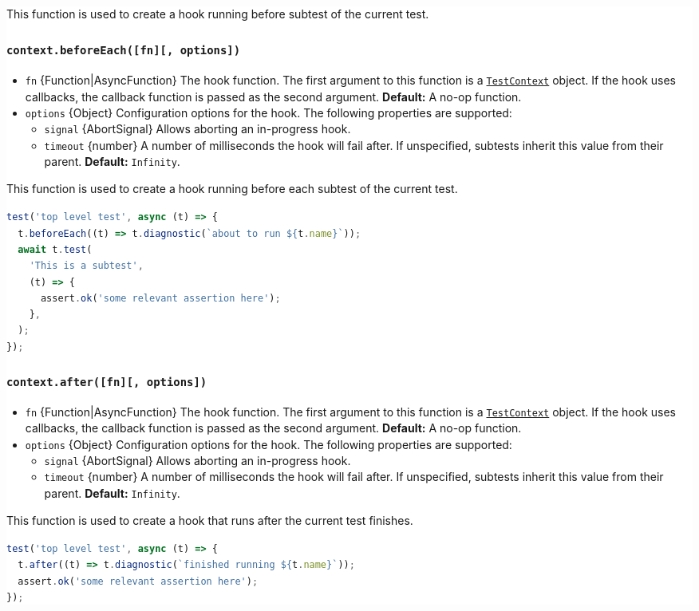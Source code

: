 This function is used to create a hook running before
subtest of the current test.

### `context.beforeEach([fn][, options])`



* `fn` {Function|AsyncFunction} The hook function. The first argument
  to this function is a [`TestContext`][] object. If the hook uses callbacks,
  the callback function is passed as the second argument. **Default:** A no-op
  function.
* `options` {Object} Configuration options for the hook. The following
  properties are supported:
  * `signal` {AbortSignal} Allows aborting an in-progress hook.
  * `timeout` {number} A number of milliseconds the hook will fail after.
    If unspecified, subtests inherit this value from their parent.
    **Default:** `Infinity`.

This function is used to create a hook running
before each subtest of the current test.

```js
test('top level test', async (t) => {
  t.beforeEach((t) => t.diagnostic(`about to run ${t.name}`));
  await t.test(
    'This is a subtest',
    (t) => {
      assert.ok('some relevant assertion here');
    },
  );
});
```

### `context.after([fn][, options])`



* `fn` {Function|AsyncFunction} The hook function. The first argument
  to this function is a [`TestContext`][] object. If the hook uses callbacks,
  the callback function is passed as the second argument. **Default:** A no-op
  function.
* `options` {Object} Configuration options for the hook. The following
  properties are supported:
  * `signal` {AbortSignal} Allows aborting an in-progress hook.
  * `timeout` {number} A number of milliseconds the hook will fail after.
    If unspecified, subtests inherit this value from their parent.
    **Default:** `Infinity`.

This function is used to create a hook that runs after the current test
finishes.

```js
test('top level test', async (t) => {
  t.after((t) => t.diagnostic(`finished running ${t.name}`));
  assert.ok('some relevant assertion here');
});
```


[TAP]: https://testanything.org/
[TTY]: tty.md
[`--experimental-test-coverage`]: cli.md#--experimental-test-coverage
[`--import`]: cli.md#--importmodule
[`--test-concurrency`]: cli.md#--test-concurrency
[`--test-name-pattern`]: cli.md#--test-name-pattern
[`--test-only`]: cli.md#--test-only
[`--test-reporter-destination`]: cli.md#--test-reporter-destination
[`--test-reporter`]: cli.md#--test-reporter
[`--test-skip-pattern`]: cli.md#--test-skip-pattern
[`--test`]: cli.md#--test
[`MockFunctionContext`]: #class-mockfunctioncontext
[`MockTimers`]: #class-mocktimers
[`MockTracker.method`]: #mockmethodobject-methodname-implementation-options
[`MockTracker`]: #class-mocktracker
[`NODE_V8_COVERAGE`]: cli.md#node_v8_coveragedir
[`SuiteContext`]: #class-suitecontext
[`TestContext`]: #class-testcontext
[`context.diagnostic`]: #contextdiagnosticmessage
[`context.skip`]: #contextskipmessage
[`context.todo`]: #contexttodomessage
[`describe()`]: #describename-options-fn
[`glob(7)`]: https://man7.org/linux/man-pages/man7/glob.7.html
[`it()`]: #itname-options-fn
[`run()`]: #runoptions
[`suite()`]: #suitename-options-fn
[`test()`]: #testname-options-fn
[describe options]: #describename-options-fn
[it options]: #testname-options-fn
[stream.compose]: stream.md#streamcomposestreams
[subtests]: #subtests
[suite options]: #suitename-options-fn
[test reporters]: #test-reporters
[test runner execution model]: #test-runner-execution-model